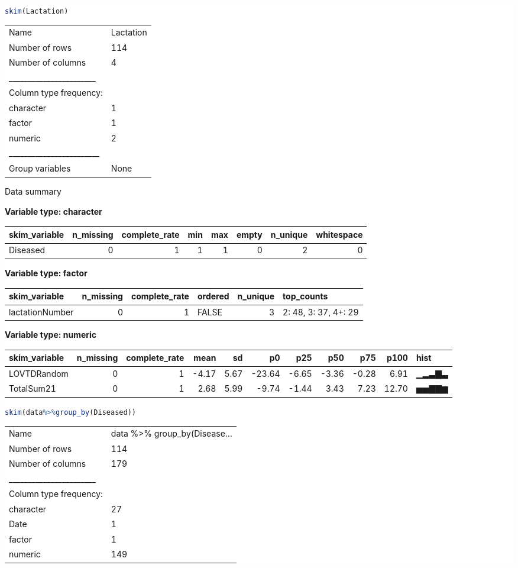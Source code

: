 ``` r
skim(Lactation)
```

|                                                  |           |
|:-------------------------------------------------|:----------|
| Name                                             | Lactation |
| Number of rows                                   | 114       |
| Number of columns                                | 4         |
| \_\_\_\_\_\_\_\_\_\_\_\_\_\_\_\_\_\_\_\_\_\_\_   |           |
| Column type frequency:                           |           |
| character                                        | 1         |
| factor                                           | 1         |
| numeric                                          | 2         |
| \_\_\_\_\_\_\_\_\_\_\_\_\_\_\_\_\_\_\_\_\_\_\_\_ |           |
| Group variables                                  | None      |

Data summary

**Variable type: character**

| skim_variable | n_missing | complete_rate | min | max | empty | n_unique | whitespace |
|:-------------|---------:|-------------:|----:|----:|------:|--------:|----------:|
| Diseased      |         0 |             1 |   1 |   1 |     0 |        2 |          0 |

**Variable type: factor**

| skim_variable   | n_missing | complete_rate | ordered | n_unique | top_counts           |
|:--------------|---------:|------------:|:-------|--------:|:------------------|
| lactationNumber |         0 |             1 | FALSE   |        3 | 2: 48, 3: 37, 4+: 29 |

**Variable type: numeric**

| skim_variable | n_missing | complete_rate |  mean |   sd |     p0 |   p25 |   p50 |   p75 |  p100 | hist  |
|:-------|-----:|-------:|---:|---:|----:|---:|---:|---:|---:|:---------------------|
| LOVTDRandom   |         0 |             1 | -4.17 | 5.67 | -23.64 | -6.65 | -3.36 | -0.28 |  6.91 | ▁▂▃▇▃ |
| TotalSum21    |         0 |             1 |  2.68 | 5.99 |  -9.74 | -1.44 |  3.43 |  7.23 | 12.70 | ▅▅▇▇▆ |

``` r
skim(data%>%group_by(Diseased))
```

|                                                  |                             |
|:-------------------------------------------------|:----------------------------|
| Name                                             | data %\>% group_by(Disease… |
| Number of rows                                   | 114                         |
| Number of columns                                | 179                         |
| \_\_\_\_\_\_\_\_\_\_\_\_\_\_\_\_\_\_\_\_\_\_\_   |                             |
| Column type frequency:                           |                             |
| character                                        | 27                          |
| Date                                             | 1                           |
| factor                                           | 1                           |
| numeric                                          | 149                         |